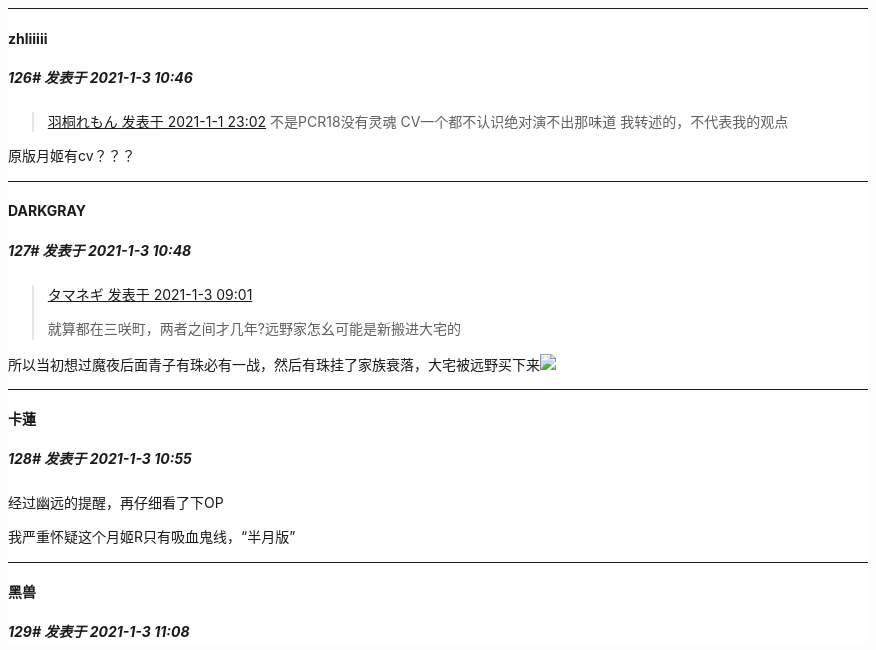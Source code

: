 





*****

####  zhliiiii  
##### 126#       发表于 2021-1-3 10:46



<blockquote><a href="httphttps://bbs.saraba1st.com/2b/forum.php?mod=redirect&amp;goto=findpost&amp;pid=49913224&amp;ptid=1980719" target="_blank">羽桐れもん 发表于 2021-1-1 23:02</a>
不是PCR18没有灵魂
CV一个都不认识绝对演不出那味道
我转述的，不代表我的观点</blockquote>
原版月姬有cv？？？







*****

####  DARKGRAY  
##### 127#       发表于 2021-1-3 10:48



<blockquote><a href="httphttps://bbs.saraba1st.com/2b/forum.php?mod=redirect&amp;goto=findpost&amp;pid=49923465&amp;ptid=1980719" target="_blank">タマネギ 发表于 2021-1-3 09:01</a>

就算都在三咲町，两者之间才几年?远野家怎幺可能是新搬进大宅的</blockquote>
所以当初想过魔夜后面青子有珠必有一战，然后有珠挂了家族衰落，大宅被远野买下来<img src="https://static.saraba1st.com/image/smiley/face2017/066.png" referrerpolicy="no-referrer">







*****

####  卡蓮  
##### 128#       发表于 2021-1-3 10:55




经过幽远的提醒，再仔细看了下OP

我严重怀疑这个月姬R只有吸血鬼线，“半月版”







*****

####  黑兽  
##### 129#       发表于 2021-1-3 11:08
